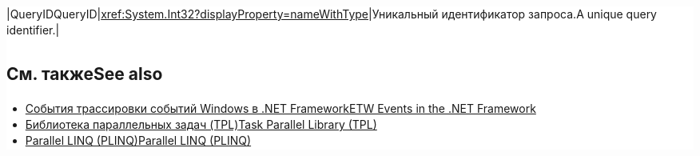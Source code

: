 |<span data-ttu-id="c2b61-205">QueryID</span><span class="sxs-lookup"><span data-stu-id="c2b61-205">QueryID</span></span>|<xref:System.Int32?displayProperty=nameWithType>|<span data-ttu-id="c2b61-206">Уникальный идентификатор запроса.</span><span class="sxs-lookup"><span data-stu-id="c2b61-206">A unique query identifier.</span></span>|

## <a name="see-also"></a><span data-ttu-id="c2b61-207">См. также</span><span class="sxs-lookup"><span data-stu-id="c2b61-207">See also</span></span>

- [<span data-ttu-id="c2b61-208">События трассировки событий Windows в .NET Framework</span><span class="sxs-lookup"><span data-stu-id="c2b61-208">ETW Events in the .NET Framework</span></span>](../../../docs/framework/performance/etw-events.md)
- [<span data-ttu-id="c2b61-209">Библиотека параллельных задач (TPL)</span><span class="sxs-lookup"><span data-stu-id="c2b61-209">Task Parallel Library (TPL)</span></span>](../../standard/parallel-programming/task-parallel-library-tpl.md)
- [<span data-ttu-id="c2b61-210">Parallel LINQ (PLINQ)</span><span class="sxs-lookup"><span data-stu-id="c2b61-210">Parallel LINQ (PLINQ)</span></span>](../../standard/parallel-programming/parallel-linq-plinq.md)
